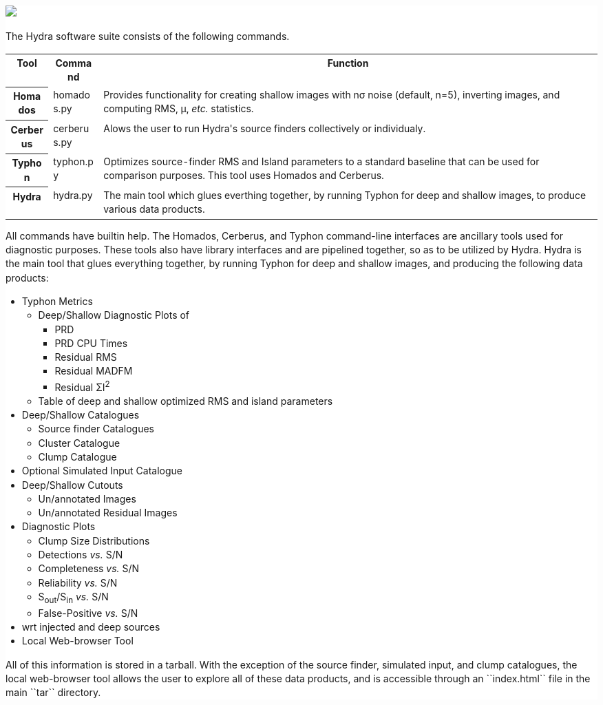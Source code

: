 <img src="docs/pics/EMU_Pipeline.png" width=500px>

The Hydra software suite consists of the following commands.
<table>
<tr><th>Tool</th><th>Command</th><th>Function</th></tr>
<tr><th>Homados</th><td>homados.py</td><td>Provides functionality for creating shallow images with n&sigma; noise (default, n=5), inverting images, and computing RMS, &mu;, <i>etc.</i> statistics.</td></tr>
<tr><th>Cerberus</th><td>cerberus.py</td><td>Alows the user to run Hydra's source finders collectively or individualy.</td></tr>
<tr><th>Typhon</th><td>typhon.py</td><td>Optimizes source-finder RMS and Island parameters to a standard baseline that can be used for comparison purposes. This tool uses Homados and Cerberus.</td></tr>
<tr><th>Hydra</th><td>hydra.py</td><td>The main tool which glues everthing together, by running Typhon for deep and shallow images, to produce various data products.</td></tr>
</table>

All commands have builtin help. The Homados, Cerberus, and Typhon command-line interfaces are ancillary tools used for diagnostic purposes. These tools also have library interfaces and are pipelined together, so as to be utilized by Hydra. Hydra is the main tool that glues everything together, by running Typhon for deep and shallow images, and producing the following data products:
<ul>
    <li> Typhon Metrics
    <ul>
        <li> Deep/Shallow Diagnostic Plots of
        <ul>
            <li> PRD
            <li> PRD CPU Times
            <li> Residual RMS
            <li> Residual MADFM
            <li> Residual &Sigma;I<sup>2</sup>
        </ul>
        <li> Table of deep and shallow optimized RMS and island parameters
    </ul>
    <li> Deep/Shallow Catalogues
    <ul>
        <li> Source finder Catalogues
        <li> Cluster Catalogue
        <li> Clump Catalogue
    </ul>
    <li> Optional Simulated Input Catalogue
    <li> Deep/Shallow Cutouts
    <ul>
        <li> Un/annotated Images
        <li> Un/annotated Residual Images
    </ul>
    <li> Diagnostic Plots
    <ul>
        <li> Clump Size Distributions
        <li> Detections <i>vs.</i> S/N
        <li> Completeness <i>vs.</i> S/N
        <li> Reliability <i>vs.</i> S/N
        <li> S<sub>out</sub>/S<sub>in</sub> <i>vs.</i> S/N
        <li> False-Positive <i>vs.</i> S/N
    </ul>
    <li> wrt injected and deep sources
    <li> Local Web-browser Tool
</ul>
All of this information is stored in a tarball. With the exception of the source finder, simulated input, and clump catalogues, the local web-browser tool allows the user to explore all of these data products, and is accessible through an ``index.html`` file in the main ``tar`` directory.
